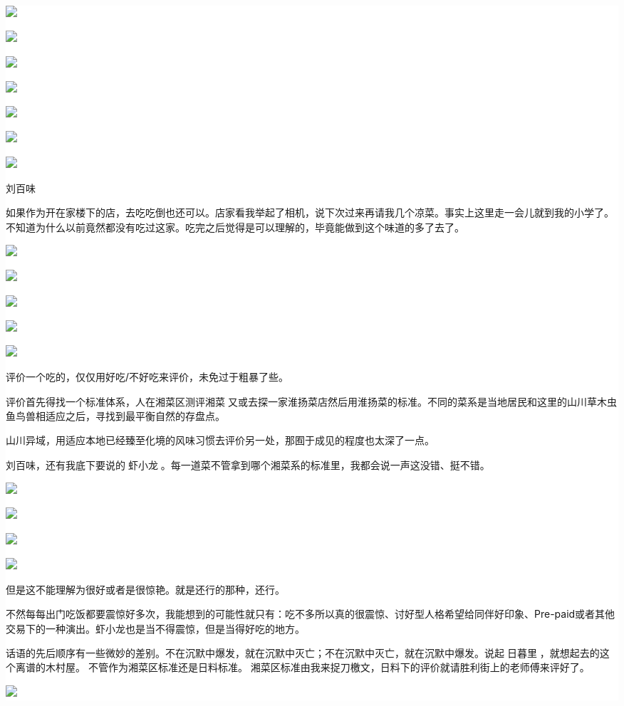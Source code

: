 ![](./images/img_014.jpeg)

![](./images/img_015.jpeg)

![](./images/img_016.jpeg)

![](./images/img_017.jpeg)

![](./images/img_018.jpeg)

![](./images/img_019.jpeg)

![](./images/img_020.jpeg)

刘百味

如果作为开在家楼下的店，去吃吃倒也还可以。店家看我举起了相机，说下次过来再请我几个凉菜。事实上这里走一会儿就到我的小学了。不知道为什么以前竟然都没有吃过这家。吃完之后觉得是可以理解的，毕竟能做到这个味道的多了去了。

![](./images/img_021.jpeg)

![](./images/img_022.jpeg)

![](./images/img_023.jpeg)

![](./images/img_024.jpeg)

![](./images/img_025.jpeg)

评价一个吃的，仅仅用好吃/不好吃来评价，未免过于粗暴了些。

评价首先得找一个标准体系，人在湘菜区测评湘菜 又或去探一家淮扬菜店然后用淮扬菜的标准。不同的菜系是当地居民和这里的山川草木虫鱼鸟兽相适应之后，寻找到最平衡自然的存盘点。

山川异域，用适应本地已经臻至化境的风味习惯去评价另一处，那囿于成见的程度也太深了一点。

刘百味，还有我底下要说的 虾小龙 。每一道菜不管拿到哪个湘菜系的标准里，我都会说一声这没错、挺不错。

![](./images/img_026.jpeg)

![](./images/img_027.jpeg)

![](./images/img_028.jpeg)

![](./images/img_029.jpeg)

但是这不能理解为很好或者是很惊艳。就是还行的那种，还行。

不然每每出门吃饭都要震惊好多次，我能想到的可能性就只有：吃不多所以真的很震惊、讨好型人格希望给同伴好印象、Pre-paid或者其他交易下的一种演出。虾小龙也是当不得震惊，但是当得好吃的地方。

话语的先后顺序有一些微妙的差别。不在沉默中爆发，就在沉默中灭亡；不在沉默中灭亡，就在沉默中爆发。说起 日暮里 ，就想起去的这个离谱的木村屋。 不管作为湘菜区标准还是日料标准。 湘菜区标准由我来捉刀檄文，日料下的评价就请胜利街上的老师傅来评好了。

![](./images/img_030.jpeg)
